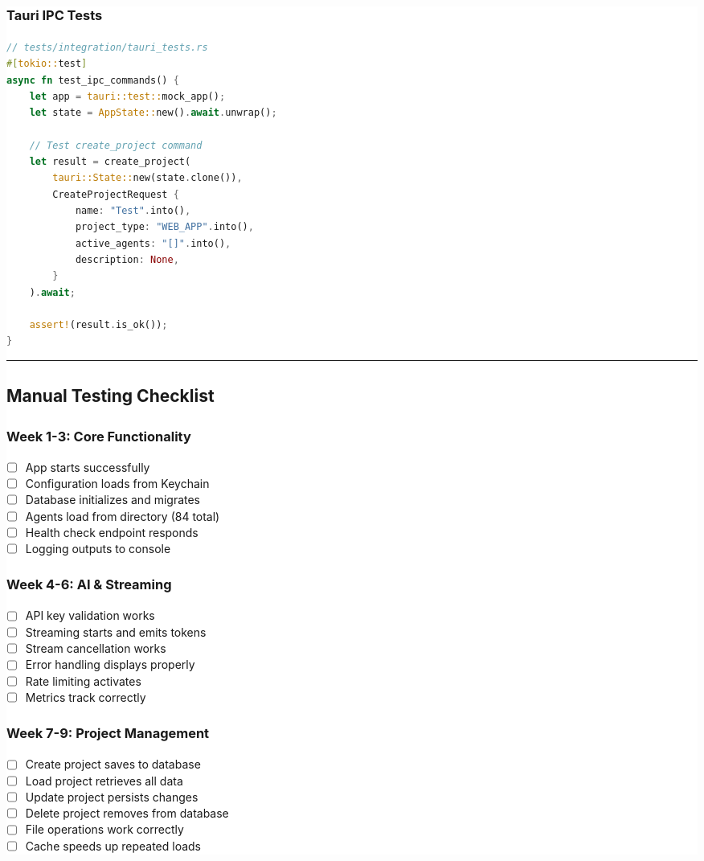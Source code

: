 ### Tauri IPC Tests

```rust
// tests/integration/tauri_tests.rs
#[tokio::test]
async fn test_ipc_commands() {
    let app = tauri::test::mock_app();
    let state = AppState::new().await.unwrap();

    // Test create_project command
    let result = create_project(
        tauri::State::new(state.clone()),
        CreateProjectRequest {
            name: "Test".into(),
            project_type: "WEB_APP".into(),
            active_agents: "[]".into(),
            description: None,
        }
    ).await;

    assert!(result.is_ok());
}
```

---

## Manual Testing Checklist

### Week 1-3: Core Functionality
- [ ] App starts successfully
- [ ] Configuration loads from Keychain
- [ ] Database initializes and migrates
- [ ] Agents load from directory (84 total)
- [ ] Health check endpoint responds
- [ ] Logging outputs to console

### Week 4-6: AI & Streaming
- [ ] API key validation works
- [ ] Streaming starts and emits tokens
- [ ] Stream cancellation works
- [ ] Error handling displays properly
- [ ] Rate limiting activates
- [ ] Metrics track correctly

### Week 7-9: Project Management
- [ ] Create project saves to database
- [ ] Load project retrieves all data
- [ ] Update project persists changes
- [ ] Delete project removes from database
- [ ] File operations work correctly
- [ ] Cache speeds up repeated loads
